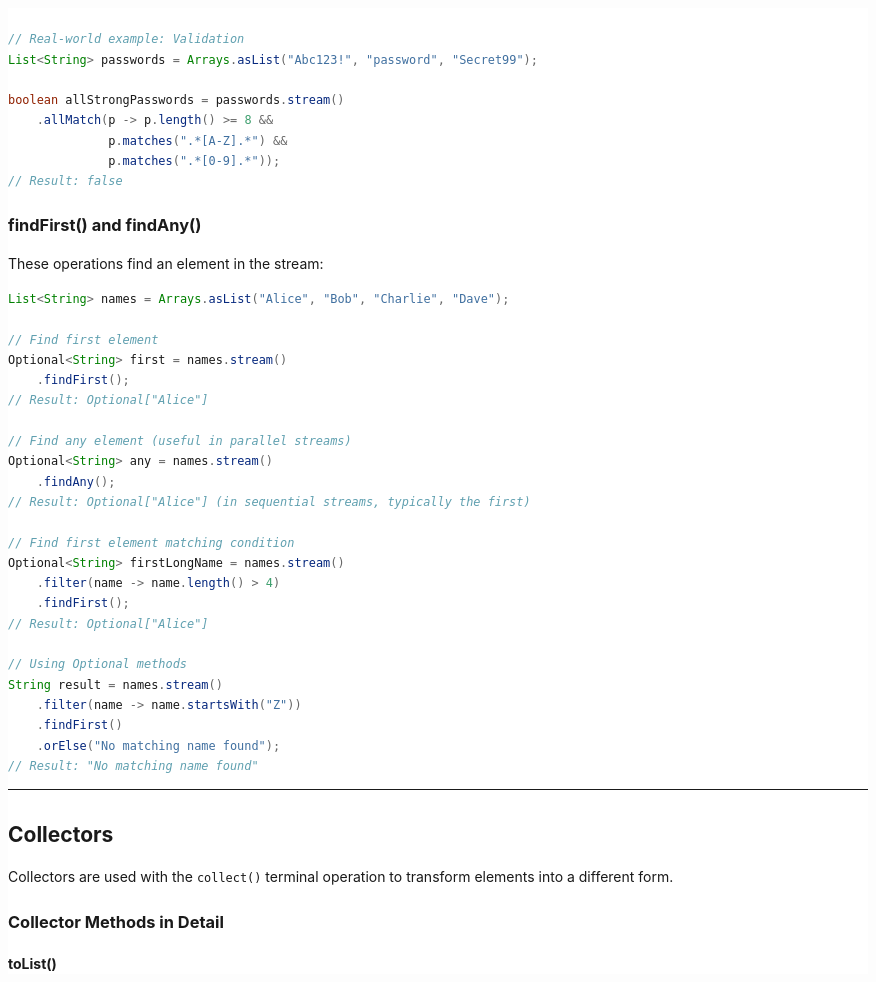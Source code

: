 ```java

// Real-world example: Validation
List<String> passwords = Arrays.asList("Abc123!", "password", "Secret99");

boolean allStrongPasswords = passwords.stream()
    .allMatch(p -> p.length() >= 8 && 
              p.matches(".*[A-Z].*") && 
              p.matches(".*[0-9].*"));
// Result: false
```

### findFirst() and findAny()

These operations find an element in the stream:

```java
List<String> names = Arrays.asList("Alice", "Bob", "Charlie", "Dave");

// Find first element
Optional<String> first = names.stream()
    .findFirst();
// Result: Optional["Alice"]

// Find any element (useful in parallel streams)
Optional<String> any = names.stream()
    .findAny();
// Result: Optional["Alice"] (in sequential streams, typically the first)

// Find first element matching condition
Optional<String> firstLongName = names.stream()
    .filter(name -> name.length() > 4)
    .findFirst();
// Result: Optional["Alice"]

// Using Optional methods
String result = names.stream()
    .filter(name -> name.startsWith("Z"))
    .findFirst()
    .orElse("No matching name found");
// Result: "No matching name found"
```

---

## Collectors

Collectors are used with the `collect()` terminal operation to transform elements into a different form.

### Collector Methods in Detail

#### toList()
